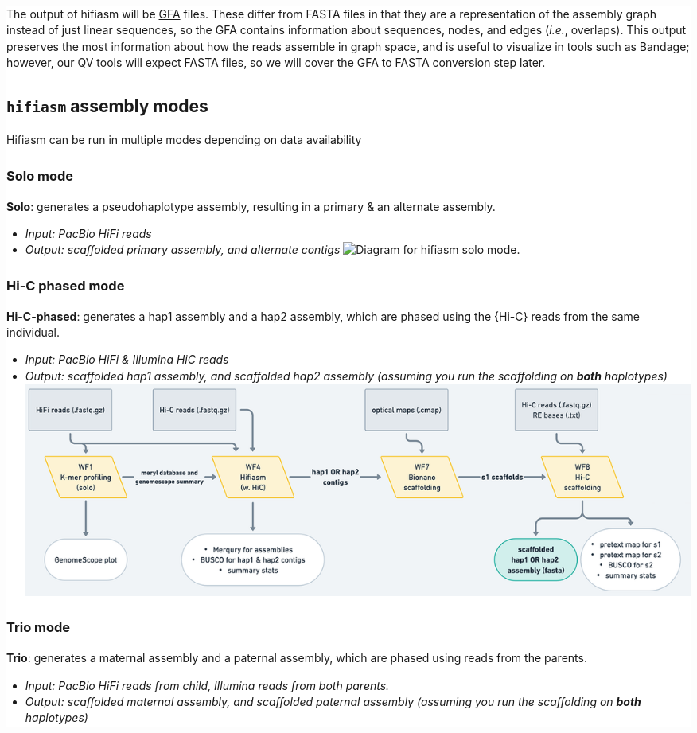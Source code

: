 The output of hifiasm will be [GFA](https://github.com/GFA-spec/GFA-spec) files. These differ from FASTA files in that they are a representation of the assembly graph instead of just linear sequences, so the GFA contains information about sequences, nodes, and edges (*i.e.*, overlaps). This output preserves the most information about how the reads assemble in graph space, and is useful to visualize in tools such as Bandage; however, our QV tools will expect FASTA files, so we will cover the GFA to FASTA conversion step later.

## `hifiasm` assembly modes

Hifiasm can be run in multiple modes depending on data availability

### **Solo** mode

**Solo**: generates a pseudohaplotype assembly, resulting in a primary & an alternate assembly.
- _Input: PacBio HiFi reads_
- _Output: scaffolded primary assembly, and alternate contigs_
![Diagram for hifiasm solo mode.](../../images/vgp_assembly/hifiasm_solo_schematic.png "The <b>solo</b> pipeline creates <b>primary</b> and <b>alternate</b> contigs, which then typically undergo purging with purge_dups to reconcile the haplotypes. During the purging process, haplotigs are removed from the primary assembly and added to the alternate assembly, which is then purged to generate the final alternate set of contigs. The purged primary contigs are then carried through scaffolding with Bionano and/or Hi-C data, resulting in one final draft primary assembly to be sent to manual curation.")

### **Hi-C** phased mode

**Hi-C-phased**: generates a hap1 assembly and a hap2 assembly, which are phased using the {Hi-C} reads from the same individual.
- _Input: PacBio HiFi & Illumina HiC reads_
- _Output: scaffolded hap1 assembly, and scaffolded hap2 assembly (assuming you run the scaffolding on **both** haplotypes)_
![Diagram for hifiasm hic mode.](../../images/vgp_assembly/hifiasm_hic_schematic.png "The <b>Hi-C-phased</b> mode produces <b>hap1</b> and <b>hap2</b> contigs, which have been phased using the HiC information as described in {% cite Cheng2021 %}. Typically, these assemblies do not need to undergo purging, but you should always look at your assemblies' QC to make sure. These contigs are then scaffolded <i>separately</i> using Bionano and/or Hi-C workflows, resulting in two scaffolded assemblies.")

### **Trio** mode

**Trio**: generates a maternal assembly and a paternal assembly, which are phased using reads from the parents.
- _Input: PacBio HiFi reads from child, Illumina reads from both parents._
- _Output: scaffolded maternal assembly, and scaffolded paternal assembly (assuming you run the scaffolding on **both** haplotypes)_